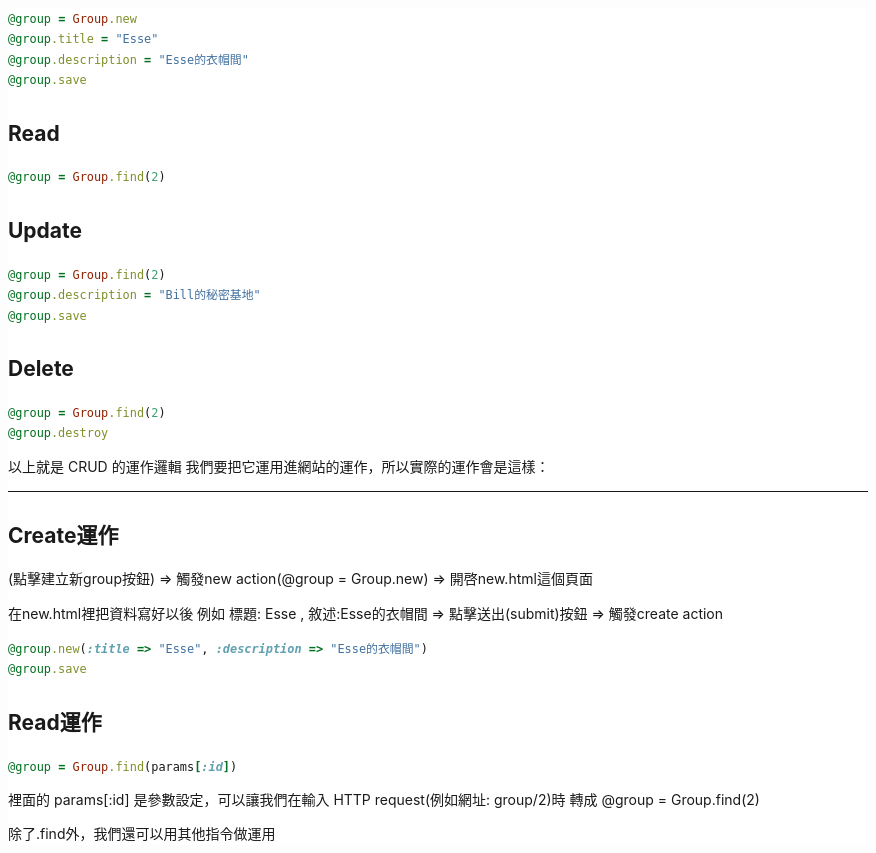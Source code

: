 ```ruby
@group = Group.new
@group.title = "Esse"
@group.description = "Esse的衣帽間"
@group.save
```

## Read

```ruby
@group = Group.find(2)
```

## Update
```ruby
@group = Group.find(2)
@group.description = "Bill的秘密基地"
@group.save
```

## Delete
```ruby
@group = Group.find(2)
@group.destroy
```


以上就是 CRUD 的運作邏輯
我們要把它運用進網站的運作，所以實際的運作會是這樣：

---

## Create運作

(點擊建立新group按鈕) => 觸發new action(@group = Group.new) => 開啓new.html這個頁面


在new.html裡把資料寫好以後 例如 標題: Esse , 敘述:Esse的衣帽間 => 點擊送出(submit)按鈕
=> 觸發create action 

```ruby create action的內容是
@group.new(:title => "Esse", :description => "Esse的衣帽間")
@group.save
```

## Read運作

```ruby app/controllers/groups_controller.eb
@group = Group.find(params[:id])
```
裡面的 params[:id] 是參數設定，可以讓我們在輸入 HTTP request(例如網址: group/2)時
轉成 @group = Group.find(2)

除了.find外，我們還可以用其他指令做運用

